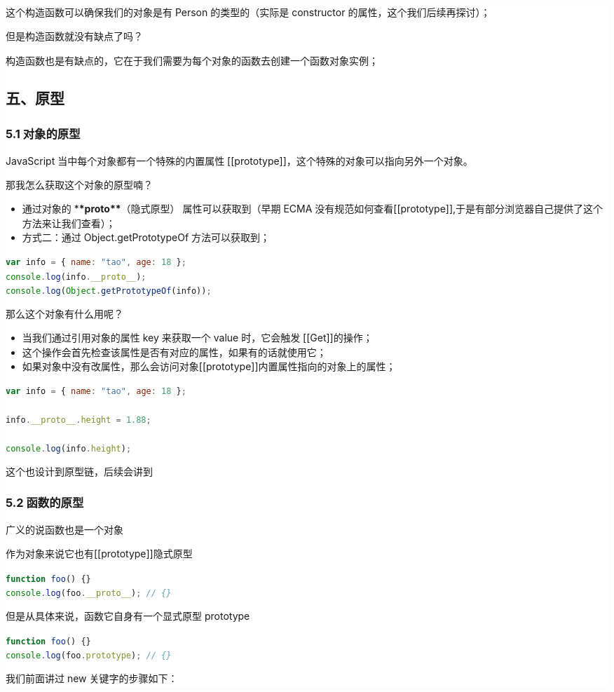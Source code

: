 这个构造函数可以确保我们的对象是有 Person 的类型的（实际是 constructor 的属性，这个我们后续再探讨）；

但是构造函数就没有缺点了吗？

构造函数也是有缺点的，它在于我们需要为每个对象的函数去创建一个函数对象实例；

## 五、原型

### 5.1 对象的原型

JavaScript 当中每个对象都有一个特殊的内置属性 [[prototype]]，这个特殊的对象可以指向另外一个对象。

那我怎么获取这个对象的原型喃？

- 通过对象的 \***\*proto\*\***（隐式原型） 属性可以获取到（早期 ECMA 没有规范如何查看[[prototype]],于是有部分浏览器自己提供了这个方法来让我们查看）；
- 方式二：通过 Object.getPrototypeOf 方法可以获取到；

```js
var info = { name: "tao", age: 18 };
console.log(info.__proto__);
console.log(Object.getPrototypeOf(info));
```

那么这个对象有什么用呢？

- 当我们通过引用对象的属性 key 来获取一个 value 时，它会触发 [[Get]]的操作；
- 这个操作会首先检查该属性是否有对应的属性，如果有的话就使用它；
- 如果对象中没有改属性，那么会访问对象[[prototype]]内置属性指向的对象上的属性；

```js
var info = { name: "tao", age: 18 };

info.__proto__.height = 1.88;

console.log(info.height);
```

这个也设计到原型链，后续会讲到

### 5.2 函数的原型

广义的说函数也是一个对象

作为对象来说它也有[[prototype]]隐式原型

```js
function foo() {}
console.log(foo.__proto__); // {}
```

但是从具体来说，函数它自身有一个显式原型 prototype

```js
function foo() {}
console.log(foo.prototype); // {}
```

我们前面讲过 new 关键字的步骤如下：
